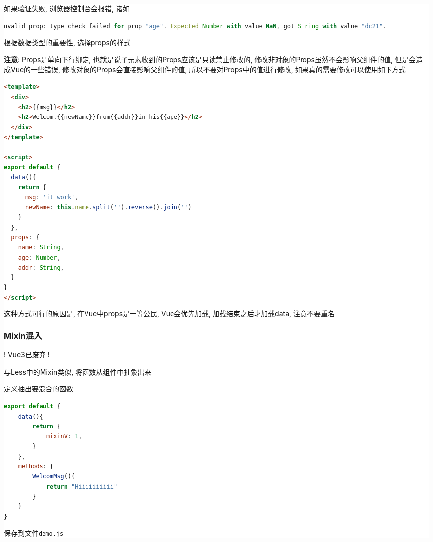 如果验证失败, 浏览器控制台会报错, 诸如
```js
nvalid prop: type check failed for prop "age". Expected Number with value NaN, got String with value "dc21".
```

根据数据类型的重要性, 选择props的样式

**注意**: Props是单向下行绑定, 也就是说子元素收到的Props应该是只读禁止修改的, 修改非对象的Props虽然不会影响父组件的值, 但是会造成Vue的一些错误, 修改对象的Props会直接影响父组件的值, 所以不要对Props中的值进行修改, 如果真的需要修改可以使用如下方式

```html
<template>
  <div>
    <h2>{{msg}}</h2>
    <h2>Welcom:{{newName}}from{{addr}}in his{{age}}</h2>
  </div>
</template>

<script>
export default {
  data(){
    return {
      msg: 'it work',
      newName: this.name.split('').reverse().join('')
    }
  },
  props: {
    name: String, 
    age: Number,
    addr: String,
  }
}
</script>
```
这种方式可行的原因是, 在Vue中props是一等公民, Vue会优先加载, 加载结束之后才加载data, 注意不要重名

### Mixin混入

! Vue3已废弃 !

与Less中的Mixin类似, 将函数从组件中抽象出来

定义抽出要混合的函数

```js
export default {
    data(){
        return {
            mixinV: 1,
        }
    },
    methods: {
        WelcomMsg(){
            return "Hiiiiiiiiii"
        }
    }
}
```
保存到文件`demo.js`

